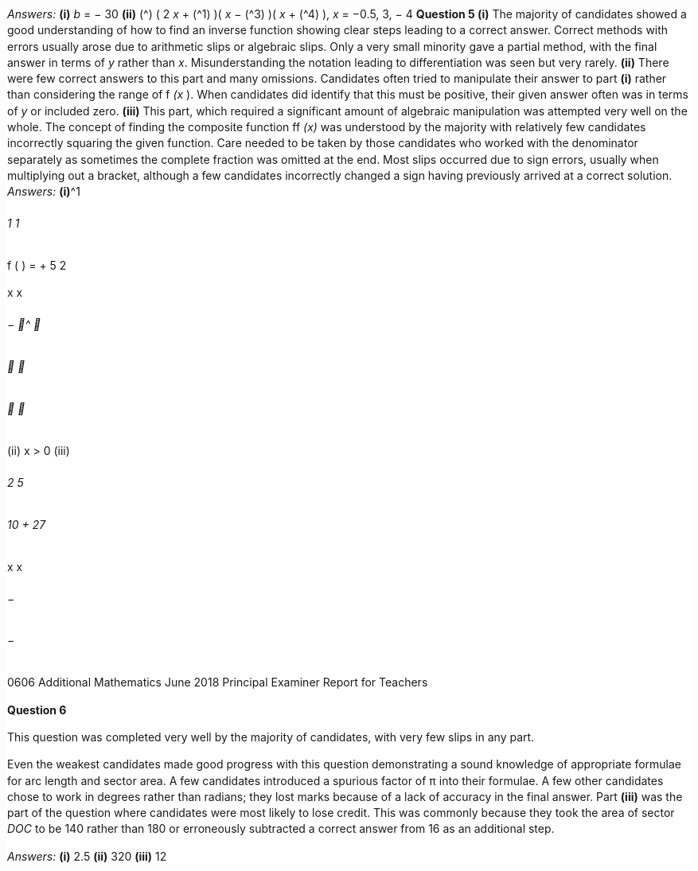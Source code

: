 _Answers:_ **(i)** _b_ = − 30 **(ii)** (^) ( 2 _x_ + (^1) )( _x_ − (^3) )( _x_ + (^4) ), _x_ = −0.5, 3, − 4 **Question 5 (i)** The majority of candidates showed a good understanding of how to find an inverse function showing clear steps leading to a correct answer. Correct methods with errors usually arose due to arithmetic slips or algebraic slips. Only a very small minority gave a partial method, with the final answer in terms of _y_ rather than _x_. Misunderstanding the notation leading to differentiation was seen but very rarely. **(ii)** There were few correct answers to this part and many omissions. Candidates often tried to manipulate their answer to part **(i)** rather than considering the range of f _(x_ ). When candidates did identify that this must be positive, their given answer often was in terms of _y_ or included zero. **(iii)** This part, which required a significant amount of algebraic manipulation was attempted very well on the whole. The concept of finding the composite function ff _(x)_ was understood by the majority with relatively few candidates incorrectly squaring the given function. Care needed to be taken by those candidates who worked with the denominator separately as sometimes the complete fraction was omitted at the end. Most slips occurred due to sign errors, usually when multiplying out a bracket, although a few candidates incorrectly changed a sign having previously arrived at a correct solution. _Answers:_ **(i)**^1 

###### 1 1 

 f ( ) = + 5 2 

 x x 

###### − ^  

######   

######   

 (ii) x > 0 (iii) 

###### 2 5 

###### 10 + 27 

 x x 

###### − 

###### − 


 0606 Additional Mathematics June 2018 Principal Examiner Report for Teachers 

**Question 6** 

This question was completed very well by the majority of candidates, with very few slips in any part. 

Even the weakest candidates made good progress with this question demonstrating a sound knowledge of appropriate formulae for arc length and sector area. A few candidates introduced a spurious factor of π into their formulae. A few other candidates chose to work in degrees rather than radians; they lost marks because of a lack of accuracy in the final answer. Part **(iii)** was the part of the question where candidates were most likely to lose credit. This was commonly because they took the area of sector _DOC_ to be 140 rather than 180 or erroneously subtracted a correct answer from 16 as an additional step. 

_Answers:_ **(i)** 2.5 **(ii)** 320 **(iii)** 12 
